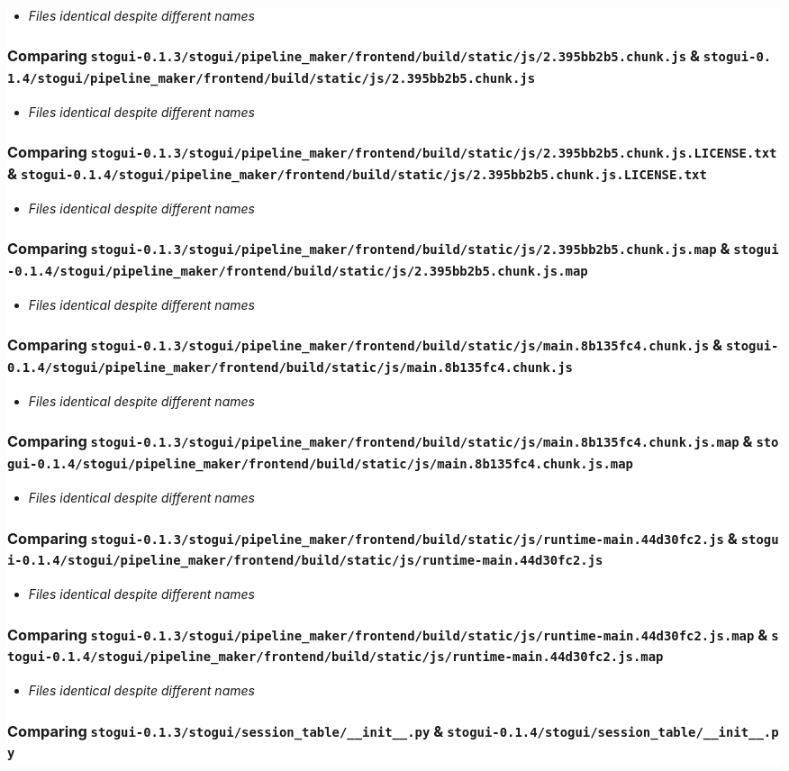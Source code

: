  * *Files identical despite different names*

### Comparing `stogui-0.1.3/stogui/pipeline_maker/frontend/build/static/js/2.395bb2b5.chunk.js` & `stogui-0.1.4/stogui/pipeline_maker/frontend/build/static/js/2.395bb2b5.chunk.js`

 * *Files identical despite different names*

### Comparing `stogui-0.1.3/stogui/pipeline_maker/frontend/build/static/js/2.395bb2b5.chunk.js.LICENSE.txt` & `stogui-0.1.4/stogui/pipeline_maker/frontend/build/static/js/2.395bb2b5.chunk.js.LICENSE.txt`

 * *Files identical despite different names*

### Comparing `stogui-0.1.3/stogui/pipeline_maker/frontend/build/static/js/2.395bb2b5.chunk.js.map` & `stogui-0.1.4/stogui/pipeline_maker/frontend/build/static/js/2.395bb2b5.chunk.js.map`

 * *Files identical despite different names*

### Comparing `stogui-0.1.3/stogui/pipeline_maker/frontend/build/static/js/main.8b135fc4.chunk.js` & `stogui-0.1.4/stogui/pipeline_maker/frontend/build/static/js/main.8b135fc4.chunk.js`

 * *Files identical despite different names*

### Comparing `stogui-0.1.3/stogui/pipeline_maker/frontend/build/static/js/main.8b135fc4.chunk.js.map` & `stogui-0.1.4/stogui/pipeline_maker/frontend/build/static/js/main.8b135fc4.chunk.js.map`

 * *Files identical despite different names*

### Comparing `stogui-0.1.3/stogui/pipeline_maker/frontend/build/static/js/runtime-main.44d30fc2.js` & `stogui-0.1.4/stogui/pipeline_maker/frontend/build/static/js/runtime-main.44d30fc2.js`

 * *Files identical despite different names*

### Comparing `stogui-0.1.3/stogui/pipeline_maker/frontend/build/static/js/runtime-main.44d30fc2.js.map` & `stogui-0.1.4/stogui/pipeline_maker/frontend/build/static/js/runtime-main.44d30fc2.js.map`

 * *Files identical despite different names*

### Comparing `stogui-0.1.3/stogui/session_table/__init__.py` & `stogui-0.1.4/stogui/session_table/__init__.py`
